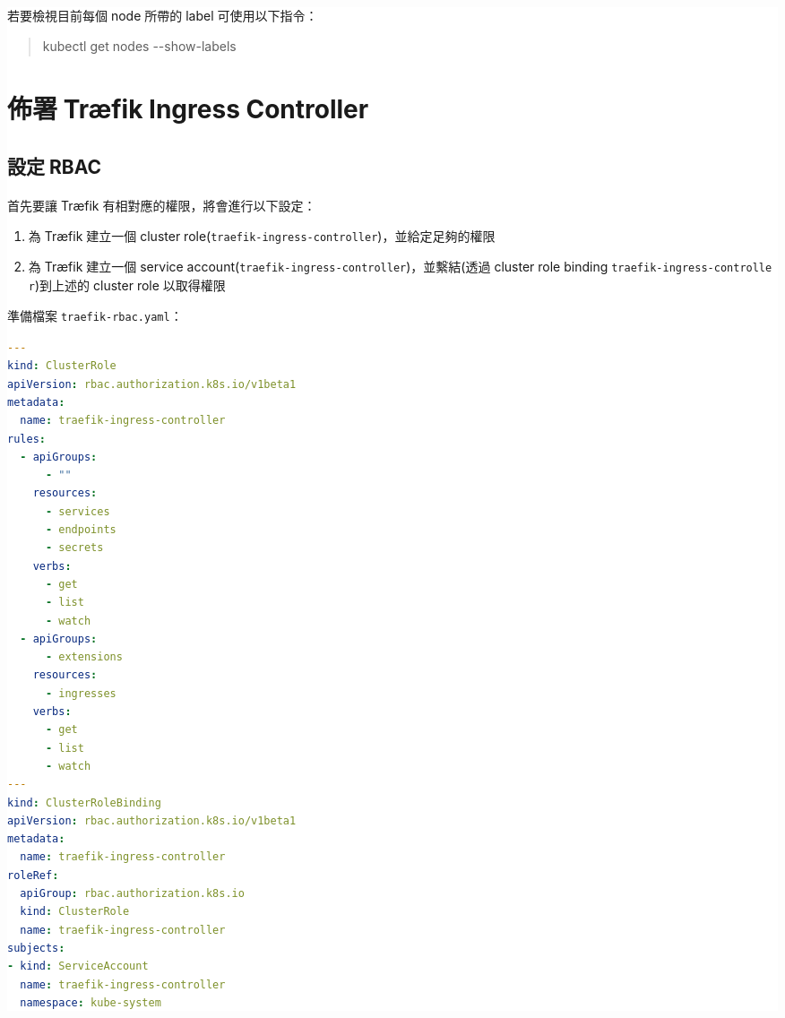 若要檢視目前每個 node 所帶的 label 可使用以下指令：

> kubectl get nodes --show-labels


佈署 Træfik Ingress Controller
=============================

## 設定 RBAC

首先要讓 Træfik 有相對應的權限，將會進行以下設定：

1. 為 Træfik 建立一個 cluster role(`traefik-ingress-controller`)，並給定足夠的權限

2. 為 Træfik 建立一個 service account(`traefik-ingress-controller`)，並繫結(透過 cluster role binding `traefik-ingress-controller`)到上述的 cluster role 以取得權限

準備檔案 `traefik-rbac.yaml`：

```yaml
---
kind: ClusterRole
apiVersion: rbac.authorization.k8s.io/v1beta1
metadata:
  name: traefik-ingress-controller
rules:
  - apiGroups:
      - ""
    resources:
      - services
      - endpoints
      - secrets
    verbs:
      - get
      - list
      - watch
  - apiGroups:
      - extensions
    resources:
      - ingresses
    verbs:
      - get
      - list
      - watch
---
kind: ClusterRoleBinding
apiVersion: rbac.authorization.k8s.io/v1beta1
metadata:
  name: traefik-ingress-controller
roleRef:
  apiGroup: rbac.authorization.k8s.io
  kind: ClusterRole
  name: traefik-ingress-controller
subjects:
- kind: ServiceAccount
  name: traefik-ingress-controller
  namespace: kube-system
```
